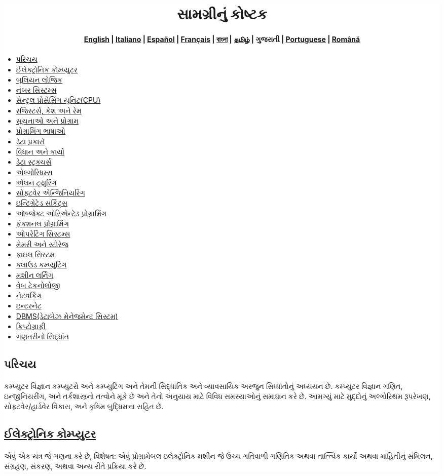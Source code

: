 <h1 align="center">સામગ્રીનું કોષ્ટક</h1>
<h4 align="center">
    <p>
        <a href="https://github.com/shhossain/computer_science/blob/main/README.md">English</a> |
        <a href="https://github.com/shhossain/computer_science/blob/main/README_it.md">Italiano</a> |
        <a href="https://github.com/shhossain/computer_science/blob/main/README_es.md">Español</a> |
        <a href="https://github.com/shhossain/computer_science/blob/main/README_fr.md">Français</a> |
        <a href="https://github.com/shhossain/computer_science/blob/main/README_bn.md">বাংলা</a> |
        <a href="https://github.com/shhossain/computer_science/blob/main/README_ta.md">தமிழ்</a> |
        <b>ગુજરાતી</b> |
        <a href="https://github.com/shhossain/computer_science/blob/main/README_pt.md">Portuguese</a> |
        <a href="https://github.com/shhossain/computer_science/blob/main/README_ro.md">Română</a>
    </p>
</h4>

- [પરિચય](#પરિચય)
- [ઈલેક્ટ્રોનિક કોમ્પ્યુટર](#ઈલેક્ટ્રોનિક-કોમ્પ્યુટર)
- [બૂલિયન લોજિક](#બૂલિયન-લોજિક)
- [નંબર સિસ્ટમ્સ](#નંબર-સિસ્ટમ્સ)
- [સેન્ટ્રલ પ્રોસેસિંગ યુનિટ(CPU)](#central-processing-unit-cpu)
- [રજિસ્ટર્સ, કેશ અને રેમ](#registers-cache-and-ram)
- [સૂચનાઓ અને પ્રોગ્રામ](#સૂચનાઓ-અને-પ્રોગ્રામ)
- [પ્રોગ્રામિંગ ભાષાઓ](#પ્રોગ્રામિંગ-ભાષાઓ)
- [ડેટા પ્રકારો](#ડેટા-પ્રકારો)
- [વિધાન અને કાર્યો](#વિધાન-અને-કાર્યો)
- [ડેટા સ્ટ્રક્ચર્સ](#ડેટા-સ્ટ્રક્ચર્સ)
- [એલ્ગોરિધમ્સ](#એલ્ગોરિધમ્સ)
- [એલન ટ્યુરિંગ](#એલન-ટ્યુરિંગ)
- [સોફ્ટવેર એન્જિનિયરિંગ](#સોફ્ટવેર-એન્જિનિયરિંગ)
- [ઇન્ટિગ્રેટેડ સર્કિટ્સ](#ઇન્ટિગ્રેટેડ-સર્કિટ્સ)
- [ઑબ્જેક્ટ ઓરિએન્ટેડ પ્રોગ્રામિંગ](#ઑબ્જેક્ટ-ઓરિએન્ટેડ-પ્રોગ્રામિંગ)
- [ફંક્શનલ પ્રોગ્રામિંગ](#ફંક્શનલ-પ્રોગ્રામિંગ)
- [ઓપરેટિંગ સિસ્ટમ્સ](#ઓપરેટિંગ-સિસ્ટમ્સ)
- [મેમરી અને સ્ટોરેજ](#મેમરી-અને-સ્ટોરેજ)
- [ફાઇલ સિસ્ટમ](#ફાઇલ-સિસ્ટમ)
- [ક્લાઉડ કમ્પ્યુટિંગ](#ક્લાઉડ-કમ્પ્યુટિંગ)
- [મશીન લર્નિંગ](#મશીન-લર્નિંગ)
- [વેબ ટેકનોલોજી](#વેબ-ટેકનોલોજી)
- [નેટવર્કિંગ](#નેટવર્કિંગ)
- [ઇન્ટરનેટ](#ઇન્ટરનેટ)
- [DBMS(ડેટાબેઝ મેનેજમેન્ટ સિસ્ટમ)](#dbms)
- [ક્રિપ્ટોગ્રાફી](#ક્રિપ્ટોગ્રાફી)
- [ગણતરીનો સિદ્ધાંત](#ગણતરીનો-સિદ્ધાંત)

## પરિચય

કમ્પ્યુટર વિજ્ઞાન કમ્પ્યુટરો અને કમ્પ્યુટિંગ અને તેમની સિદ્ધાંતિક અને વ્યાવસાયિક અરજુન સિધ્ધાંતોનું અધ્યયન છે. કમ્પ્યુટર વિજ્ઞાન ગણિત, ઇન્જીનિયરીંગ, અને તર્કશાસ્ત્રનો તત્વોને મૂકે છે અને તેનો અનુયાય માટે વિવિધ સમસ્યાઓનું સમાધાન કરે છે. આમગ્યું માટે મુદ્દોનું અલ્ગોરિથમ રૂપરેખણ, સોફ્ટવેર/હાર્ડવેર વિકાસ, અને કૃત્રિમ બુદ્ધિમત્તા સહિત છે.

## [ઈલેક્ટ્રોનિક કોમ્પ્યુટર](Electronic%20Computer/readme.md)
એવું એક યંત્ર જે ગણના કરે છે, વિશેષત: એવું પ્રોગ્રામેબલ ઇલેક્ટ્રોનિક મશીન જે ઉચ્ચ ગતિવાળી ગણિતિક અથવા તાત્ત્વિક કાર્યો અથવા માહિતીનું સંમિલન, સંગ્રહણ, સંકરણ, અથવા અન્ય રીતે પ્રક્રિયા કરે છે.
